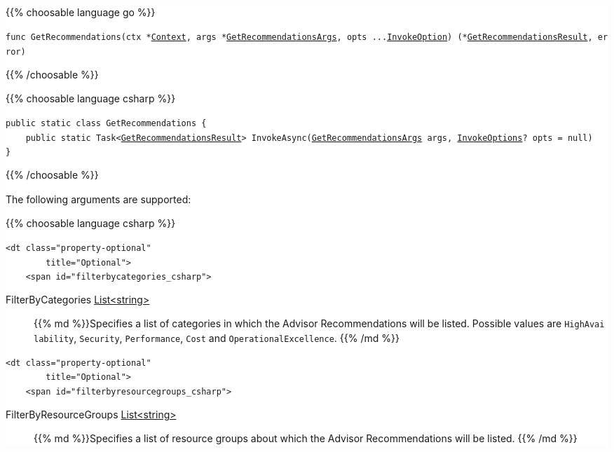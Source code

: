 
{{% choosable language go %}}
<div class="highlight"><pre class="chroma"><code class="language-go" data-lang="go"><span class="k">func </span>GetRecommendations<span class="p">(</span><span class="nx">ctx</span><span class="p"> *</span><span class="nx"><a href="https://pkg.go.dev/github.com/pulumi/pulumi/sdk/v2/go/pulumi?tab=doc#Context">Context</a></span><span class="p">, </span><span class="nx">args</span><span class="p"> *</span><span class="nx"><a href="https://pkg.go.dev/github.com/pulumi/pulumi-azure/sdk/v3/go/azure/advisor?tab=doc#GetRecommendationsArgs">GetRecommendationsArgs</a></span><span class="p">, </span><span class="nx">opts</span><span class="p"> ...</span><span class="nx"><a href="https://pkg.go.dev/github.com/pulumi/pulumi/sdk/v2/go/pulumi?tab=doc#InvokeOption">InvokeOption</a></span><span class="p">) (*<span class="nx"><a href="https://pkg.go.dev/github.com/pulumi/pulumi-azure/sdk/v3/go/azure/advisor?tab=doc#GetRecommendationsResult">GetRecommendationsResult</a></span>, error)</span></code></pre></div>

{{% /choosable %}}


{{% choosable language csharp %}}
<div class="highlight"><pre class="chroma"><code class="language-csharp" data-lang="csharp"><span class="k">public static class </span><span class="nx">GetRecommendations </span><span class="p">{</span><span class="k">
    public static </span>Task&lt;<span class="nx"><a href="/docs/reference/pkg/dotnet/Pulumi.Azure/Pulumi.Azure.Advisor.GetRecommendationsResult.html">GetRecommendationsResult</a></span>> <span class="p">InvokeAsync(</span><span class="nx"><a href="/docs/reference/pkg/dotnet/Pulumi.Azure/Pulumi.Azure.Advisor.GetRecommendationsArgs.html">GetRecommendationsArgs</a></span><span class="p"> </span><span class="nx">args<span class="p">, </span><span class="nx"><a href="/docs/reference/pkg/dotnet/Pulumi/Pulumi.InvokeOptions.html">InvokeOptions</a></span><span class="p">? </span><span class="nx">opts = null<span class="p">)</span><span class="p">
}</span></code></pre></div>
{{% /choosable %}}



The following arguments are supported:



{{% choosable language csharp %}}
<dl class="resources-properties">

    <dt class="property-optional"
            title="Optional">
        <span id="filterbycategories_csharp">
<a href="#filterbycategories_csharp" style="color: inherit; text-decoration: inherit;">Filter<wbr>By<wbr>Categories</a>
</span> 
        <span class="property-indicator"></span>
        <span class="property-type"><a href="https://docs.microsoft.com/en-us/dotnet/csharp/language-reference/builtin-types/built-in-types">List&lt;string&gt;</a></span>
    </dt>
    <dd>{{% md %}}Specifies a list of categories in which the Advisor Recommendations will be listed. Possible values are `HighAvailability`, `Security`, `Performance`, `Cost` and `OperationalExcellence`.
{{% /md %}}</dd>

    <dt class="property-optional"
            title="Optional">
        <span id="filterbyresourcegroups_csharp">
<a href="#filterbyresourcegroups_csharp" style="color: inherit; text-decoration: inherit;">Filter<wbr>By<wbr>Resource<wbr>Groups</a>
</span> 
        <span class="property-indicator"></span>
        <span class="property-type"><a href="https://docs.microsoft.com/en-us/dotnet/csharp/language-reference/builtin-types/built-in-types">List&lt;string&gt;</a></span>
    </dt>
    <dd>{{% md %}}Specifies a list of resource groups about which the Advisor Recommendations will be listed.
{{% /md %}}</dd>
